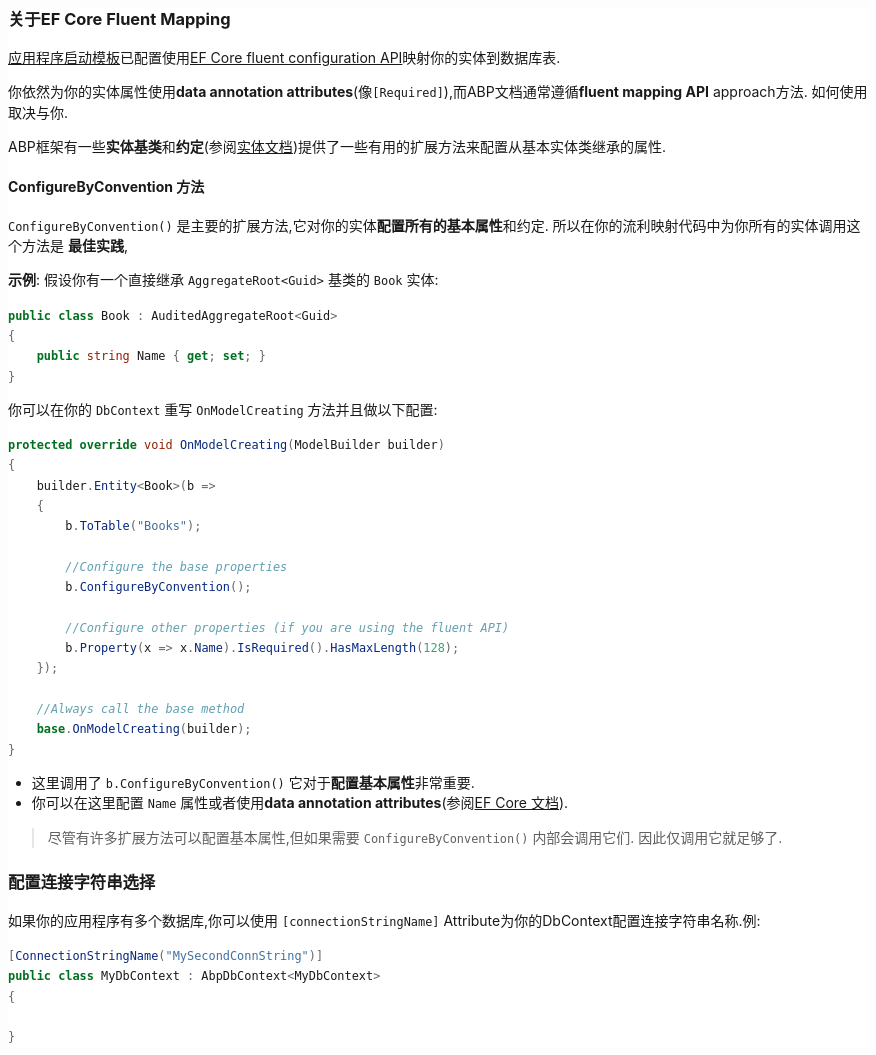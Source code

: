 ### 关于EF Core Fluent Mapping

[应用程序启动模板](Startup-Templates/Application.md)已配置使用[EF Core fluent configuration API](https://docs.microsoft.com/zh-cn/ef/core/modeling/)映射你的实体到数据库表.

你依然为你的实体属性使用**data annotation attributes**(像`[Required]`),而ABP文档通常遵循**fluent mapping API** approach方法. 如何使用取决与你.

ABP框架有一些**实体基类**和**约定**(参阅[实体文档](Entities.md))提供了一些有用的扩展方法来配置从基本实体类继承的属性.

#### ConfigureByConvention 方法

`ConfigureByConvention()` 是主要的扩展方法,它对你的实体**配置所有的基本属性**和约定. 所以在你的流利映射代码中为你所有的实体调用这个方法是 **最佳实践**,

**示例**: 假设你有一个直接继承 `AggregateRoot<Guid>` 基类的 `Book` 实体:

````csharp
public class Book : AuditedAggregateRoot<Guid>
{
    public string Name { get; set; }
}
````

你可以在你的 `DbContext` 重写 `OnModelCreating` 方法并且做以下配置:

````csharp
protected override void OnModelCreating(ModelBuilder builder)
{
    builder.Entity<Book>(b =>
    {
        b.ToTable("Books");

        //Configure the base properties
        b.ConfigureByConvention();

        //Configure other properties (if you are using the fluent API)
        b.Property(x => x.Name).IsRequired().HasMaxLength(128);
    });

    //Always call the base method
    base.OnModelCreating(builder);
}
````

* 这里调用了 `b.ConfigureByConvention()` 它对于**配置基本属性**非常重要.
* 你可以在这里配置 `Name` 属性或者使用**data annotation attributes**(参阅[EF Core 文档](https://docs.microsoft.com/zh-cn/ef/core/modeling/entity-properties)).

> 尽管有许多扩展方法可以配置基本属性,但如果需要 `ConfigureByConvention()` 内部会调用它们. 因此仅调用它就足够了.

### 配置连接字符串选择

如果你的应用程序有多个数据库,你可以使用 `[connectionStringName]` Attribute为你的DbContext配置连接字符串名称.例:

```csharp
[ConnectionStringName("MySecondConnString")]
public class MyDbContext : AbpDbContext<MyDbContext>
{

}
```
